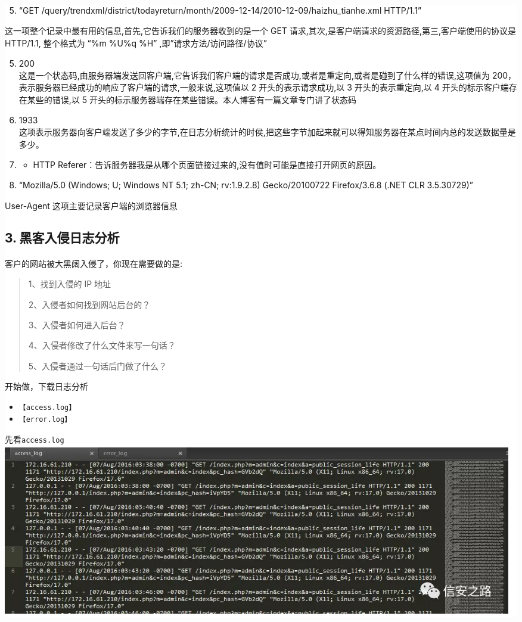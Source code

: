 5.  “GET /query/trendxml/district/todayreturn/month/2009-12-14/2010-12-09/haizhu\_tianhe.xml HTTP/1.1”

这一项整个记录中最有用的信息,首先,它告诉我们的服务器收到的是一个 GET 请求,其次,是客户端请求的资源路径,第三,客户端使用的协议是 HTTP/1.1, 整个格式为 “\%m \%U\%q \%H” ,即”请求方法/访问路径/协议”

5.  200  
    这是一个状态码,由服务器端发送回客户端,它告诉我们客户端的请求是否成功,或者是重定向,或者是碰到了什么样的错误,这项值为 200，表示服务器已经成功的响应了客户端的请求,一般来说,这项值以 2 开头的表示请求成功,以 3 开头的表示重定向,以 4 开头的标示客户端存在某些的错误,以 5 开头的标示服务器端存在某些错误。本人博客有一篇文章专门讲了状态码

6.  1933  
    这项表示服务器向客户端发送了多少的字节,在日志分析统计的时侯,把这些字节加起来就可以得知服务器在某点时间内总的发送数据量是多少。

7.  * HTTP Referer：告诉服务器我是从哪个页面链接过来的,没有值时可能是直接打开网页的原因。
8.  “Mozilla/5.0 \(Windows; U; Windows NT 5.1; zh-CN; rv:1.9.2.8\) Gecko/20100722 Firefox/3.6.8 \(.NET CLR 3.5.30729\)”

User-Agent 这项主要记录客户端的浏览器信息

## [](#3-黑客入侵日志分析 "3. 黑客入侵日志分析")3\. 黑客入侵日志分析

客户的网站被大黑阔入侵了，你现在需要做的是:

> 1、找到入侵的 IP 地址  
>   
> 2、入侵者如何找到网站后台的？  
>   
> 3、入侵者如何进入后台？  
>   
> 4、入侵者修改了什么文件来写一句话？  
>   
> 5、入侵者通过一句话后门做了什么？  

开始做，下载日志分析

* `【access.log】`
* `【error.log】`

先看`access.log`  
![](1.png)
